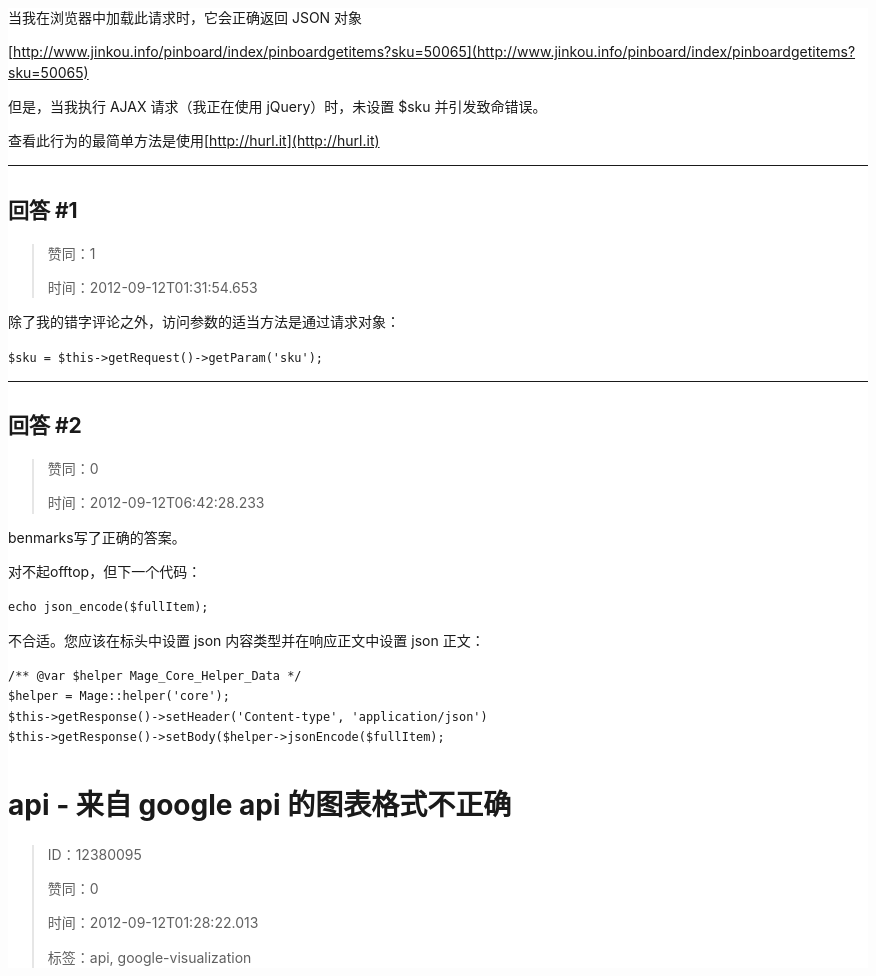 当我在浏览器中加载此请求时，它会正确返回 JSON 对象

[http://www.jinkou.info/pinboard/index/pinboardgetitems?sku=50065](http://www.jinkou.info/pinboard/index/pinboardgetitems?sku=50065)

但是，当我执行 AJAX 请求（我正在使用 jQuery）时，未设置 $sku 并引发致命错误。

查看此行为的最简单方法是使用[http://hurl.it](http://hurl.it)

* * *

## 回答 #1

> 赞同：1
> 
> 时间：2012-09-12T01:31:54.653

除了我的错字评论之外，访问参数的适当方法是通过请求对象：

```
$sku = $this->getRequest()->getParam('sku'); 
```

* * *

## 回答 #2

> 赞同：0
> 
> 时间：2012-09-12T06:42:28.233

benmarks写了正确的答案。

对不起offtop，但下一个代码：

```
echo json_encode($fullItem); 
```

不合适。您应该在标头中设置 json 内容类型并在响应正文中设置 json 正文：

```
/** @var $helper Mage_Core_Helper_Data */
$helper = Mage::helper('core');
$this->getResponse()->setHeader('Content-type', 'application/json')
$this->getResponse()->setBody($helper->jsonEncode($fullItem); 
```

# api - 来自 google api 的图表格式不正确

> ID：12380095
> 
> 赞同：0
> 
> 时间：2012-09-12T01:28:22.013
> 
> 标签：api, google-visualization
